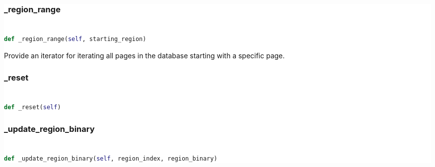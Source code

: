 

### \_region\_range
```py

def _region_range(self, starting_region)

```



Provide an iterator for iterating all pages in the database starting
with a specific page.


### \_reset
```py

def _reset(self)

```



### \_update\_region\_binary
```py

def _update_region_binary(self, region_index, region_binary)

```




